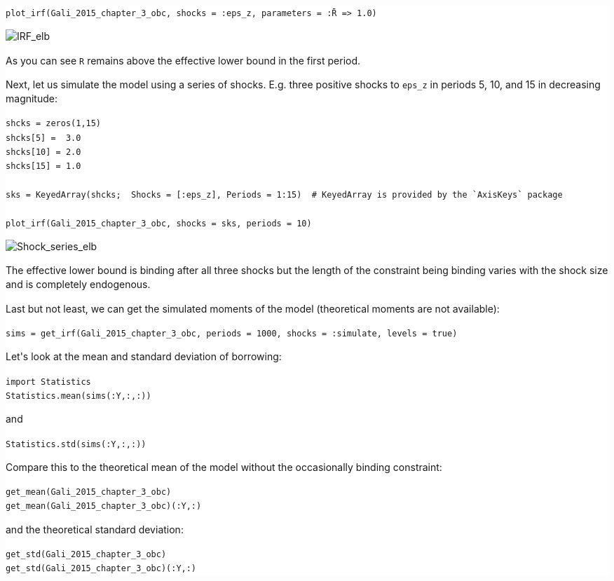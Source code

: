 ```@repl howto_obc
plot_irf(Gali_2015_chapter_3_obc, shocks = :eps_z, parameters = :R̄ => 1.0)
```

![IRF_elb](../assets/Gali_2015_chapter_3_obc__eps_z.png)

As you can see `R` remains above the effective lower bound in the first period.

Next, let us simulate the model using a series of shocks. E.g. three positive shocks to `eps_z` in periods 5, 10, and 15 in decreasing magnitude:

```@repl howto_obc
shcks = zeros(1,15)
shcks[5] =  3.0
shcks[10] = 2.0
shcks[15] = 1.0

sks = KeyedArray(shcks;  Shocks = [:eps_z], Periods = 1:15)  # KeyedArray is provided by the `AxisKeys` package

plot_irf(Gali_2015_chapter_3_obc, shocks = sks, periods = 10)
```

![Shock_series_elb](../assets/Gali_2015_chapter_3_obc__shock_matrix__1.png)

The effective lower bound is binding after all three shocks but the length of the constraint being binding varies with the shock size and is completely endogenous.

Last but not least, we can get the simulated moments of the model (theoretical moments are not available):

```@repl howto_obc
sims = get_irf(Gali_2015_chapter_3_obc, periods = 1000, shocks = :simulate, levels = true)
```

Let's look at the mean and standard deviation of borrowing:

```@repl howto_obc
import Statistics
Statistics.mean(sims(:Y,:,:))
```

and

```@repl howto_obc
Statistics.std(sims(:Y,:,:))
```

Compare this to the theoretical mean of the model without the occasionally binding constraint:

```@repl howto_obc
get_mean(Gali_2015_chapter_3_obc)
get_mean(Gali_2015_chapter_3_obc)(:Y,:)
```

and the theoretical standard deviation:

```@repl howto_obc
get_std(Gali_2015_chapter_3_obc)
get_std(Gali_2015_chapter_3_obc)(:Y,:)
```
